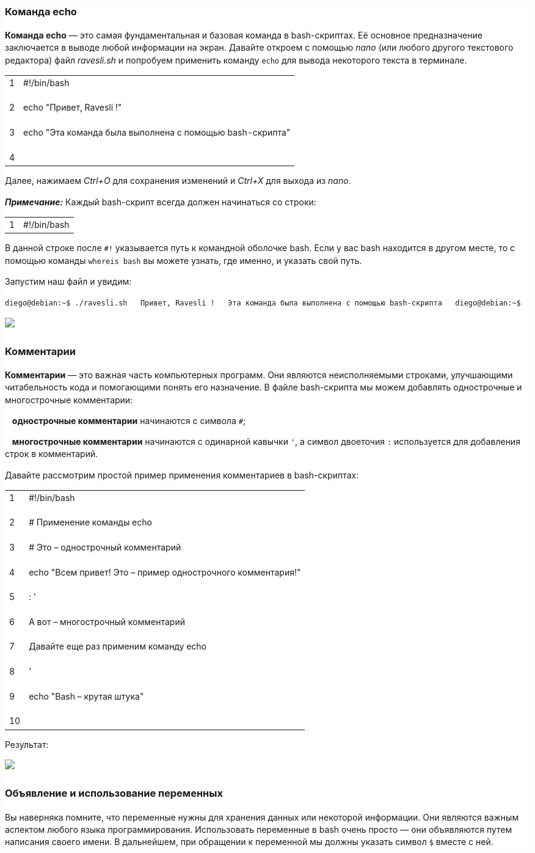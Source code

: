 ### Команда echo

**Команда echo** — это самая фундаментальная и базовая команда в bash-скриптах. Её основное предназначение заключается в выводе любой информации на экран. Давайте откроем c помощью _nano_ (или любого другого текстового редактора) файл _ravesli.sh_ и попробуем применить команду `echo` для вывода некоторого текста в терминале.

|   |   |
|---|---|
|1<br><br>2<br><br>3<br><br>4|#!/bin/bash<br><br>echo "Привет, Ravesli !"<br><br>echo "Эта команда была выполнена с помощью bash-скрипта"|

Далее, нажимаем _Ctrl+O_ для сохранения изменений и _Ctrl+X_ для выхода из _nano_.

_**Примечание:**_ Каждый bash-скрипт всегда должен начинаться со строки:

|   |   |
|---|---|
|1|#!/bin/bash|

В данной строке после `#!` указывается путь к командной оболочке bash. Если у вас bash находится в другом месте, то с помощью команды `whereis bash` вы можете узнать, где именно, и указать свой путь.

Запустим наш файл и увидим:

`diego@debian:~$ ./ravesli.sh   Привет, Ravesli !   Эта команда была выполнена с помощью bash-скрипта   diego@debian:~$`

![](https://ravesli.com/wp-content/uploads/2021/03/29.gif)  

### Комментарии

**Комментарии** — это важная часть компьютерных программ. Они являются неисполняемыми строками, улучшающими читабельность кода и помогающими понять его назначение. В файле bash-скрипта мы можем добавлять однострочные и многострочные комментарии:

   **однострочные комментарии** начинаются с символа `#`;

   **многострочные комментарии** начинаются с одинарной кавычки `'`, а символ двоеточия `:` используется для добавления строк в комментарий.

Давайте рассмотрим простой пример применения комментариев в bash-скриптах:

|   |   |
|---|---|
|1<br><br>2<br><br>3<br><br>4<br><br>5<br><br>6<br><br>7<br><br>8<br><br>9<br><br>10|#!/bin/bash<br><br># Применение команды echo<br><br># Это – однострочный комментарий<br><br>echo "Всем привет! Это – пример однострочного комментария!"<br><br>: '<br><br>А вот – многострочный комментарий<br><br>Давайте еще раз применим команду echo<br><br>'<br><br>echo "Bash – крутая штука"|

Результат:

![](https://ravesli.com/wp-content/uploads/2021/03/30.png)  

### Объявление и использование переменных

Вы наверняка помните, что переменные нужны для хранения данных или некоторой информации. Они являются важным аспектом любого языка программирования. Использовать переменные в bash очень просто — они объявляются путем написания своего имени. В дальнейшем, при обращении к переменной мы должны указать символ `$` вместе с ней.
